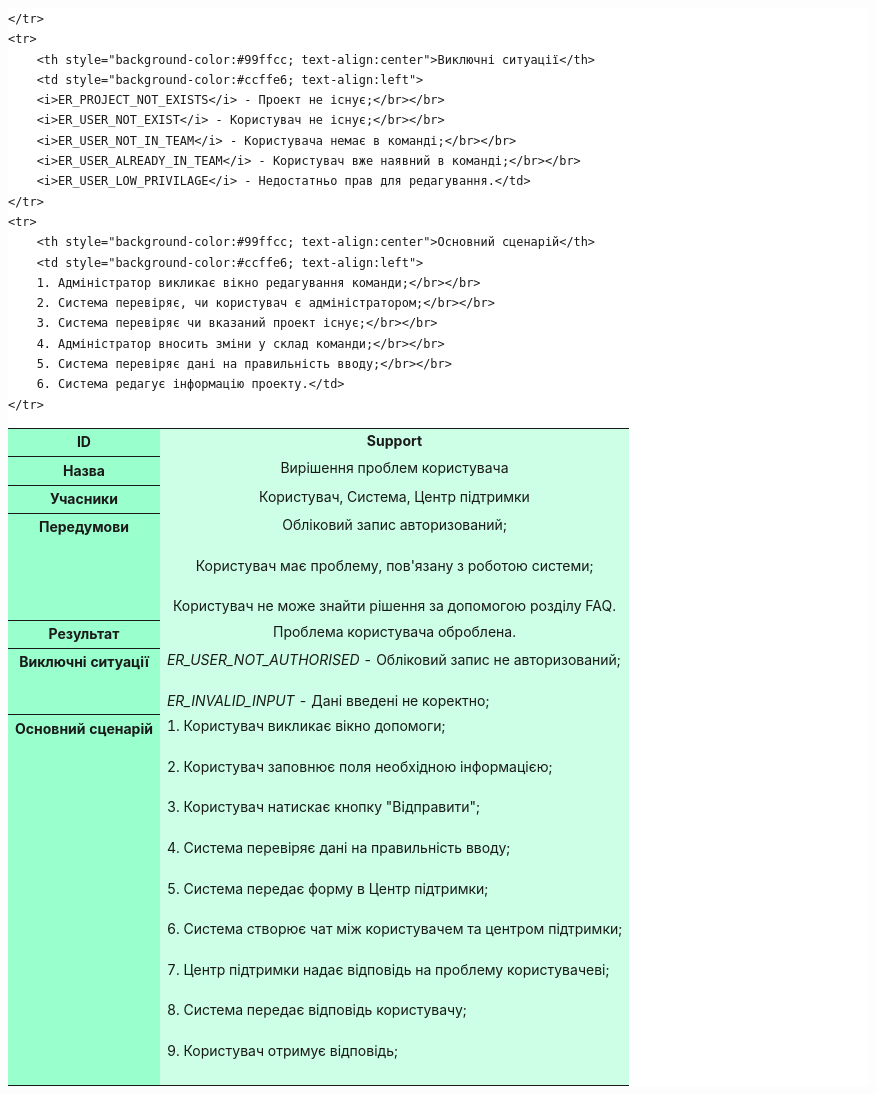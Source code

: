 	</tr>
	<tr>
		<th style="background-color:#99ffcc; text-align:center">Виключні ситуації</th>
		<td style="background-color:#ccffe6; text-align:left">
        <i>ER_PROJECT_NOT_EXISTS</i> - Проект не існує;</br></br>
        <i>ER_USER_NOT_EXIST</i> - Користувач не існує;</br></br>
		<i>ER_USER_NOT_IN_TEAM</i> - Користувачa немає в команді;</br></br>
        <i>ER_USER_ALREADY_IN_TEAM</i> - Користувач вже наявний в команді;</br></br>
		<i>ER_USER_LOW_PRIVILAGE</i> - Недостатньо прав для редагування.</td>
	</tr>
	<tr>
		<th style="background-color:#99ffcc; text-align:center">Основний сценарій</th>
		<td style="background-color:#ccffe6; text-align:left">
        1. Адміністратор викликає вікно редагування команди;</br></br>
        2. Система перевіряє, чи користувач є адміністратором;</br></br>
        3. Система перевіряє чи вказаний проект існує;</br></br>
        4. Адміністратор вносить зміни у склад команди;</br></br>
        5. Система перевіряє дані на правильність вводу;</br></br>
        6. Система редагує інформацію проекту.</td>
	</tr>
</table>

<table>
	<tr>
		<th style="background-color:#99ffcc; text-align:center">ID</th>
		<td style="background-color:#ccffe6; text-align:center"><b>Support</b></td>
	</tr>
	<tr>
		<th style="background-color:#99ffcc; text-align:center">Назва</th>
		<td style="background-color:#ccffe6; text-align:center">Вирішення проблем користувача</td>
	</tr>
	<tr>
		<th style="background-color:#99ffcc; text-align:center">Учасники</th>
		<td style="background-color:#ccffe6; text-align:center">Користувач, Система, Центр підтримки</td>
	</tr>
	<tr>
		<th style="background-color:#99ffcc; text-align:center">Передумови</th>
		<td style="background-color:#ccffe6; text-align:center">
        Обліковий запис авторизований;</br></br>
		Користувач має проблему, пов'язану з роботою системи;</br></br>
		Користувач не може знайти рішення за допомогою розділу FAQ.</td>
	</tr>
	<tr>
		<th style="background-color:#99ffcc; text-align:center">Результат</th>
		<td style="background-color:#ccffe6; text-align:center">Проблема користувача оброблена.</td>
	</tr>
	<tr>
		<th style="background-color:#99ffcc; text-align:center">Виключні ситуації</th>
		<td style="background-color:#ccffe6; text-align:left">
        <i>ER_USER_NOT_AUTHORISED</i> - Обліковий запис не авторизований;</br></br>
        <i>ER_INVALID_INPUT</i> - Дані введені не коректно;</td>
	</tr>
	<tr>
		<th style="background-color:#99ffcc; text-align:center">Основний сценарій</th>
		<td style="background-color:#ccffe6; text-align:left">
        1. Користувач викликає вікно допомоги;</br></br>
        2. Користувач заповнює поля необхідною інформацією;</br></br>
		3. Користувач натискає кнопку "Відправити";</br></br>
        4. Система перевіряє дані на правильність вводу;</br></br>
        5. Система передає форму в Центр підтримки;</br></br>
		6. Система створює чат між користувачем та центром підтримки;</br></br>
		7. Центр підтримки надає відповідь на проблему користувачеві;</br></br>
		8. Система передає відповідь користувачу;</br></br>
		9. Користувач отримує відповідь;</br></br>